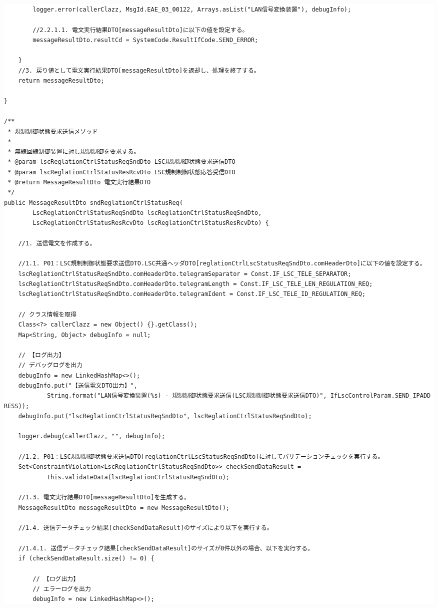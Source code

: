             logger.error(callerClazz, MsgId.EAE_03_00122, Arrays.asList("LAN信号変換装置"), debugInfo);

            //2.2.1.1. 電文実行結果DTO[messageResultDto]に以下の値を設定する。
            messageResultDto.resultCd = SystemCode.ResultIfCode.SEND_ERROR;

        }
        //3. 戻り値として電文実行結果DTO[messageResultDto]を返却し、処理を終了する。
        return messageResultDto;

    }

    /**
     * 規制制御状態要求送信メソッド
     * 
     * 無線回線制御装置に対し規制制御を要求する。
     * @param lscReglationCtrlStatusReqSndDto LSC規制制御状態要求送信DTO
     * @param lscReglationCtrlStatusResRcvDto LSC規制制御状態応答受信DTO
     * @return MessageResultDto 電文実行結果DTO
     */
    public MessageResultDto sndReglationCtrlStatusReq(
            LscReglationCtrlStatusReqSndDto lscReglationCtrlStatusReqSndDto,
            LscReglationCtrlStatusResRcvDto lscReglationCtrlStatusResRcvDto) {

        //1. 送信電文を作成する。

        //1.1. P01：LSC規制制御状態要求送信DTO.LSC共通ヘッダDTO[reglationCtrlLscStatusReqSndDto.comHeaderDto]に以下の値を設定する。
        lscReglationCtrlStatusReqSndDto.comHeaderDto.telegramSeparator = Const.IF_LSC_TELE_SEPARATOR;
        lscReglationCtrlStatusReqSndDto.comHeaderDto.telegramLength = Const.IF_LSC_TELE_LEN_REGULATION_REQ;
        lscReglationCtrlStatusReqSndDto.comHeaderDto.telegramIdent = Const.IF_LSC_TELE_ID_REGULATION_REQ;

        // クラス情報を取得
        Class<?> callerClazz = new Object() {}.getClass();
        Map<String, Object> debugInfo = null;

        // 【ログ出力】
        // デバッグログを出力
        debugInfo = new LinkedHashMap<>();
        debugInfo.put("【送信電文DTO出力】",
                String.format("LAN信号変換装置(%s) - 規制制御状態要求送信(LSC規制制御状態要求送信DTO)", IfLscControlParam.SEND_IPADDRESS));
        debugInfo.put("lscReglationCtrlStatusReqSndDto", lscReglationCtrlStatusReqSndDto);

        logger.debug(callerClazz, "", debugInfo);

        //1.2. P01：LSC規制制御状態要求送信DTO[reglationCtrlLscStatusReqSndDto]に対してバリデーションチェックを実行する。
        Set<ConstraintViolation<LscReglationCtrlStatusReqSndDto>> checkSendDataResult =
                this.validateData(lscReglationCtrlStatusReqSndDto);

        //1.3. 電文実行結果DTO[messageResultDto]を生成する。
        MessageResultDto messageResultDto = new MessageResultDto();

        //1.4. 送信データチェック結果[checkSendDataResult]のサイズにより以下を実行する。

        //1.4.1. 送信データチェック結果[checkSendDataResult]のサイズが0件以外の場合、以下を実行する。
        if (checkSendDataResult.size() != 0) {

            // 【ログ出力】
            // エラーログを出力
            debugInfo = new LinkedHashMap<>();
